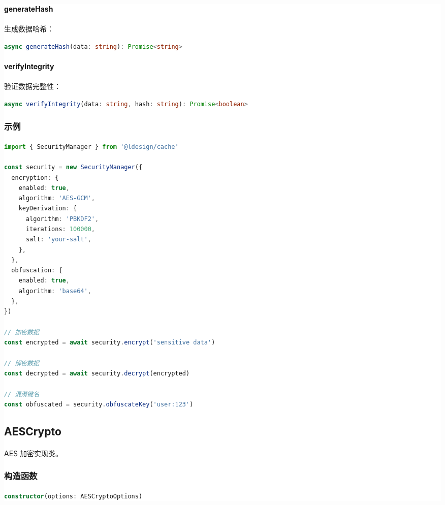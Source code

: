 #### generateHash

生成数据哈希：

```typescript
async generateHash(data: string): Promise<string>
```

#### verifyIntegrity

验证数据完整性：

```typescript
async verifyIntegrity(data: string, hash: string): Promise<boolean>
```

### 示例

```typescript
import { SecurityManager } from '@ldesign/cache'

const security = new SecurityManager({
  encryption: {
    enabled: true,
    algorithm: 'AES-GCM',
    keyDerivation: {
      algorithm: 'PBKDF2',
      iterations: 100000,
      salt: 'your-salt',
    },
  },
  obfuscation: {
    enabled: true,
    algorithm: 'base64',
  },
})

// 加密数据
const encrypted = await security.encrypt('sensitive data')

// 解密数据
const decrypted = await security.decrypt(encrypted)

// 混淆键名
const obfuscated = security.obfuscateKey('user:123')
```

## AESCrypto

AES 加密实现类。

### 构造函数

```typescript
constructor(options: AESCryptoOptions)
```
